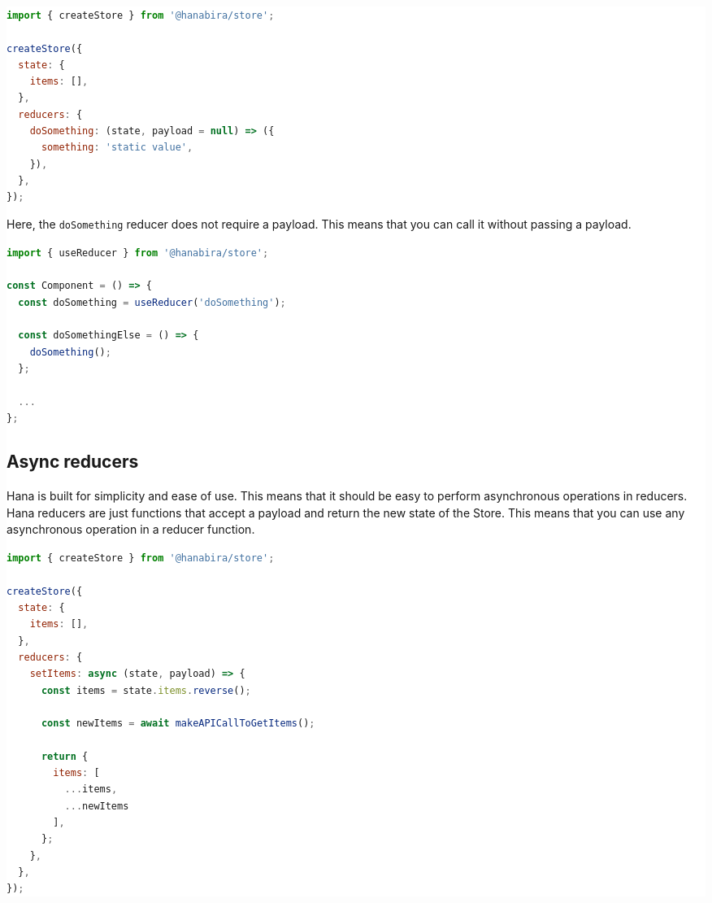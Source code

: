 ```jsx
import { createStore } from '@hanabira/store';

createStore({
  state: {
    items: [],
  },
  reducers: {
    doSomething: (state, payload = null) => ({
      something: 'static value',
    }),
  },
});
```

Here, the `doSomething` reducer does not require a payload. This means that you can call it without passing a payload.

```jsx
import { useReducer } from '@hanabira/store';

const Component = () => {
  const doSomething = useReducer('doSomething');

  const doSomethingElse = () => {
    doSomething();
  };

  ...
};
```

## Async reducers

Hana is built for simplicity and ease of use. This means that it should be easy to perform asynchronous operations in reducers. Hana reducers are just functions that accept a payload and return the new state of the Store. This means that you can use any asynchronous operation in a reducer function.

```jsx
import { createStore } from '@hanabira/store';

createStore({
  state: {
    items: [],
  },
  reducers: {
    setItems: async (state, payload) => {
      const items = state.items.reverse();

      const newItems = await makeAPICallToGetItems();

      return {
        items: [
          ...items,
          ...newItems
        ],
      };
    },
  },
});
```
